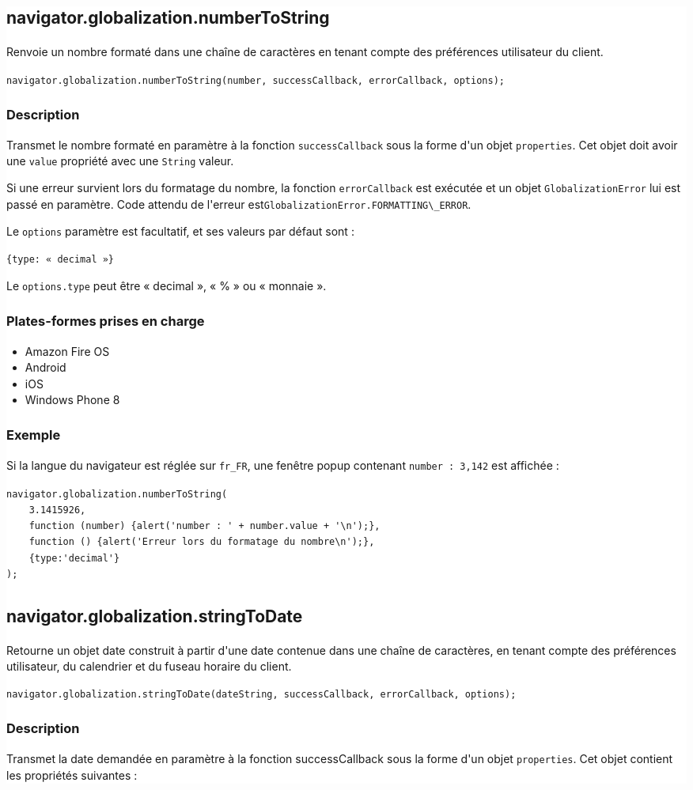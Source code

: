 
## navigator.globalization.numberToString

Renvoie un nombre formaté dans une chaîne de caractères en tenant compte des préférences utilisateur du client.

    navigator.globalization.numberToString(number, successCallback, errorCallback, options);
    

### Description

Transmet le nombre formaté en paramètre à la fonction `successCallback` sous la forme d'un objet `properties`. Cet objet doit avoir une `value` propriété avec une `String` valeur.

Si une erreur survient lors du formatage du nombre, la fonction `errorCallback` est exécutée et un objet `GlobalizationError` lui est passé en paramètre. Code attendu de l'erreur est`GlobalizationError.FORMATTING\_ERROR`.

Le `options` paramètre est facultatif, et ses valeurs par défaut sont :

    {type: « decimal »}
    

Le `options.type` peut être « decimal », « % » ou « monnaie ».

### Plates-formes prises en charge

*   Amazon Fire OS
*   Android
*   iOS
*   Windows Phone 8

### Exemple

Si la langue du navigateur est réglée sur `fr_FR`, une fenêtre popup contenant `number : 3,142` est affichée :

    navigator.globalization.numberToString(
        3.1415926,
        function (number) {alert('number : ' + number.value + '\n');},
        function () {alert('Erreur lors du formatage du nombre\n');},
        {type:'decimal'}
    );
    

## navigator.globalization.stringToDate

Retourne un objet date construit à partir d'une date contenue dans une chaîne de caractères, en tenant compte des préférences utilisateur, du calendrier et du fuseau horaire du client.

    navigator.globalization.stringToDate(dateString, successCallback, errorCallback, options);
    

### Description

Transmet la date demandée en paramètre à la fonction successCallback sous la forme d'un objet `properties`. Cet objet contient les propriétés suivantes :
